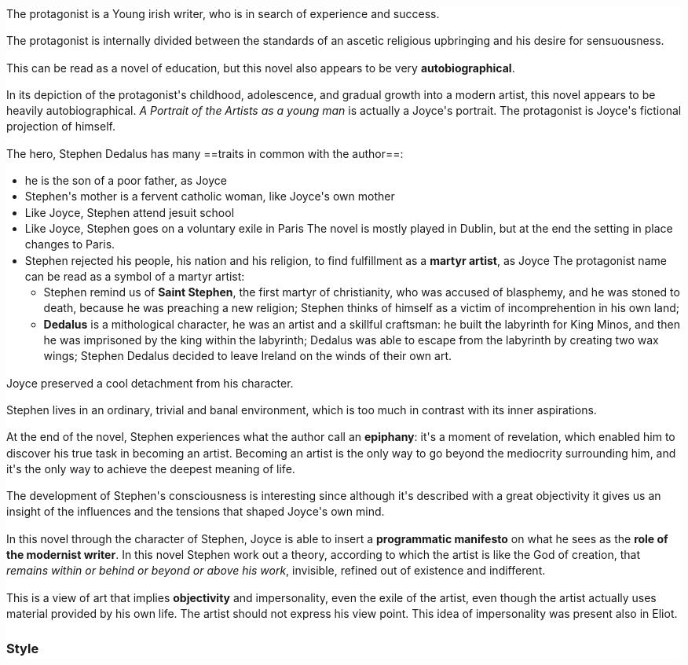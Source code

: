 The protagonist is a Young irish writer, who is in search of experience and success.

The protagonist is internally divided between the standards of an ascetic religious upbringing and his desire for sensuousness.

This can be read as a novel of education, but this novel also appears to be very **autobiographical**.

In its depiction of the protagonist's childhood, adolescence, and gradual growth into a modern artist, this novel appears to be heavily autobiographical.
_A Portrait of the Artists as a young man_ is actually a Joyce's portrait. The protagonist is Joyce's fictional projection of himself.

The hero, Stephen Dedalus has many ==traits in common with the author==:
- he is the son of a poor father, as Joyce
- Stephen's mother is a fervent catholic woman, like Joyce's own mother
- Like Joyce, Stephen attend jesuit school
- Like Joyce, Stephen goes on a voluntary exile in Paris
The novel is mostly played in Dublin, but at the end the setting in place changes to Paris.
- Stephen rejected his people, his nation and his religion, to find fulfillment as a **martyr artist**, as Joyce
The protagonist name can be read as a symbol of a martyr artist:
  - Stephen remind us of **Saint Stephen**, the first martyr of christianity, who was accused of blasphemy, and he was stoned to death, because he was preaching a new religion; Stephen thinks of himself as a victim of incomprehention in his own land;
  - **Dedalus** is a mithological character, he was an artist and a skillful craftsman: he built the labyrinth for King Minos, and then he was imprisoned by the king within the labyrinth; Dedalus was able to escape from the labyrinth by creating two wax wings; Stephen Dedalus decided to leave Ireland on the winds of their own art.

Joyce preserved a cool detachment from his character.

Stephen lives in an ordinary, trivial and banal environment, which is too much in contrast with its inner aspirations.

At the end of the novel, Stephen experiences what the author call an **epiphany**: it's a moment of revelation, which enabled him to discover his true task in becoming an artist.
Becoming an artist is the only way to go beyond the mediocrity surrounding him, and it's the only way to achieve the deepest meaning of life.

The development of Stephen's consciousness is interesting since although it's described with a great objectivity it gives us an insight of the influences and the tensions that shaped Joyce's own mind.

In this novel through the character of Stephen, Joyce is able to insert a **programmatic manifesto** on what he sees as the **role of the modernist writer**.
In this novel Stephen work out a theory, according to which the artist is like the God of creation, that _remains within or behind or beyond or above his work_, invisible, refined out of existence and indifferent.

This is a view of art that implies **objectivity** and impersonality, even the exile of the artist, even though the artist actually uses material provided by his own life. The artist should not express his view point.
This idea of impersonality was present also in Eliot.

### Style
